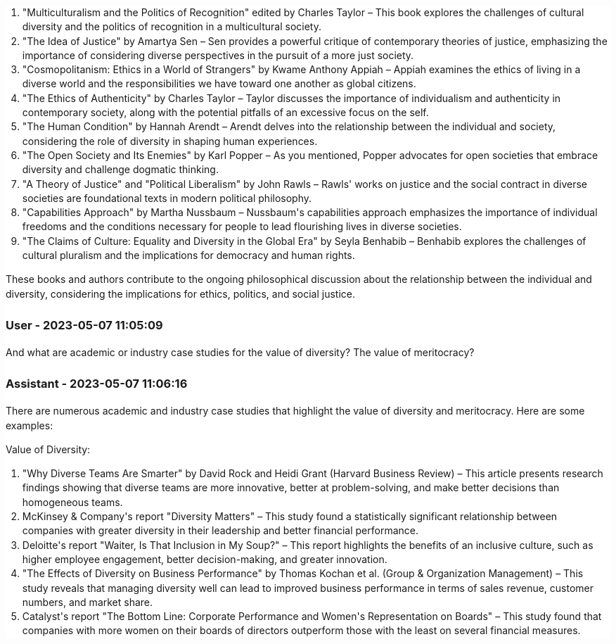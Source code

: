 1. "Multiculturalism and the Politics of Recognition" edited by Charles Taylor – This book explores the challenges of cultural diversity and the politics of recognition in a multicultural society.
2. "The Idea of Justice" by Amartya Sen – Sen provides a powerful critique of contemporary theories of justice, emphasizing the importance of considering diverse perspectives in the pursuit of a more just society.
3. "Cosmopolitanism: Ethics in a World of Strangers" by Kwame Anthony Appiah – Appiah examines the ethics of living in a diverse world and the responsibilities we have toward one another as global citizens.
4. "The Ethics of Authenticity" by Charles Taylor – Taylor discusses the importance of individualism and authenticity in contemporary society, along with the potential pitfalls of an excessive focus on the self.
5. "The Human Condition" by Hannah Arendt – Arendt delves into the relationship between the individual and society, considering the role of diversity in shaping human experiences.
6. "The Open Society and Its Enemies" by Karl Popper – As you mentioned, Popper advocates for open societies that embrace diversity and challenge dogmatic thinking.
7. "A Theory of Justice" and "Political Liberalism" by John Rawls – Rawls' works on justice and the social contract in diverse societies are foundational texts in modern political philosophy.
8. "Capabilities Approach" by Martha Nussbaum – Nussbaum's capabilities approach emphasizes the importance of individual freedoms and the conditions necessary for people to lead flourishing lives in diverse societies.
9. "The Claims of Culture: Equality and Diversity in the Global Era" by Seyla Benhabib – Benhabib explores the challenges of cultural pluralism and the implications for democracy and human rights.

These books and authors contribute to the ongoing philosophical discussion about the relationship between the individual and diversity, considering the implications for ethics, politics, and social justice.

### User - 2023-05-07 11:05:09

And what are academic or industry case studies for the value of diversity? The value of meritocracy?

### Assistant - 2023-05-07 11:06:16

There are numerous academic and industry case studies that highlight the value of diversity and meritocracy. Here are some examples:

Value of Diversity:

1. "Why Diverse Teams Are Smarter" by David Rock and Heidi Grant (Harvard Business Review) – This article presents research findings showing that diverse teams are more innovative, better at problem-solving, and make better decisions than homogeneous teams.
2. McKinsey & Company's report "Diversity Matters" – This study found a statistically significant relationship between companies with greater diversity in their leadership and better financial performance.
3. Deloitte's report "Waiter, Is That Inclusion in My Soup?" – This report highlights the benefits of an inclusive culture, such as higher employee engagement, better decision-making, and greater innovation.
4. "The Effects of Diversity on Business Performance" by Thomas Kochan et al. (Group & Organization Management) – This study reveals that managing diversity well can lead to improved business performance in terms of sales revenue, customer numbers, and market share.
5. Catalyst's report "The Bottom Line: Corporate Performance and Women's Representation on Boards" – This study found that companies with more women on their boards of directors outperform those with the least on several financial measures.

